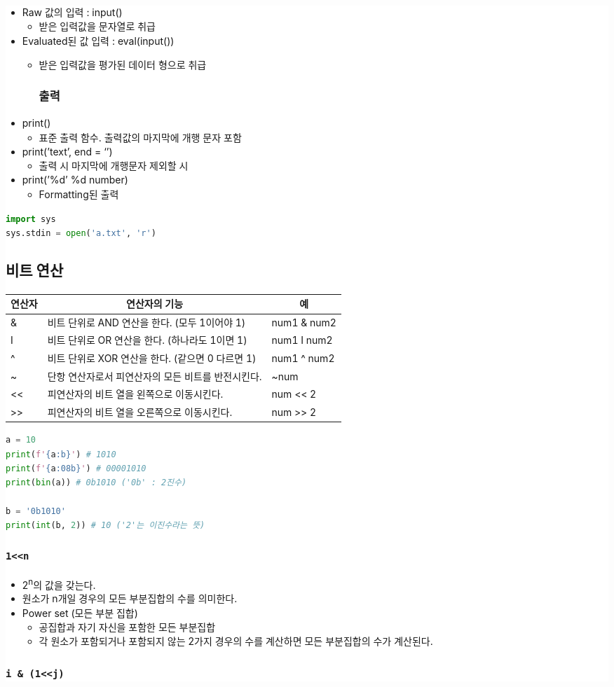 - Raw 값의 입력 : input()
  - 받은 입력값을 문자열로 취급
- Evaluated된 값 입력 : eval(input())
  - 받은 입력값을 평가된 데이터 형으로 취급
    
    ### 출력
- print()
  - 표준 출력 함수. 출력값의 마지막에 개행 문자 포함
- print(’text’, end = ‘’)
  - 출력 시 마지막에 개행문자 제외할 시
- print(’%d’ %d number)
  - Formatting된 출력

```python
import sys
sys.stdin = open('a.txt', 'r')
```

## 비트 연산

| 연산자 | 연산자의 기능                          | 예           |
| --- | -------------------------------- | ----------- |
| &   | 비트 단위로 AND 연산을 한다. (모두 1이어야 1)   | num1 & num2 |
| Ι   | 비트 단위로 OR 연산을 한다. (하나라도 1이면 1)   | num1 Ι num2 |
| ^   | 비트 단위로 XOR 연산을 한다. (같으면 0 다르면 1) | num1 ^ num2 |
| ~   | 단항 연산자로서 피연산자의 모든 비트를 반전시킨다.     | ~num        |
| <<  | 피연산자의 비트 열을 왼쪽으로 이동시킨다.          | num << 2    |
| >>  | 피연산자의 비트 열을 오른쪽으로 이동시킨다.         | num >> 2    |

```python
a = 10
print(f'{a:b}') # 1010
print(f'{a:08b}') # 00001010
print(bin(a)) # 0b1010 ('0b' : 2진수)

b = '0b1010'
print(int(b, 2)) # 10 ('2'는 이진수라는 뜻)
```

### `1<<n`

- 2<sup>n</sup>의 값을 갖는다.
- 원소가 n개일 경우의 모든 부분집합의 수를 의미한다.
- Power set (모든 부분 집합)
  - 공집합과 자기 자신을 포함한 모든 부분집합
  - 각 원소가 포함되거나 포함되지 않는 2가지 경우의 수를 계산하면 모든 부분집합의 수가 계산된다.

### `i & (1<<j)`
